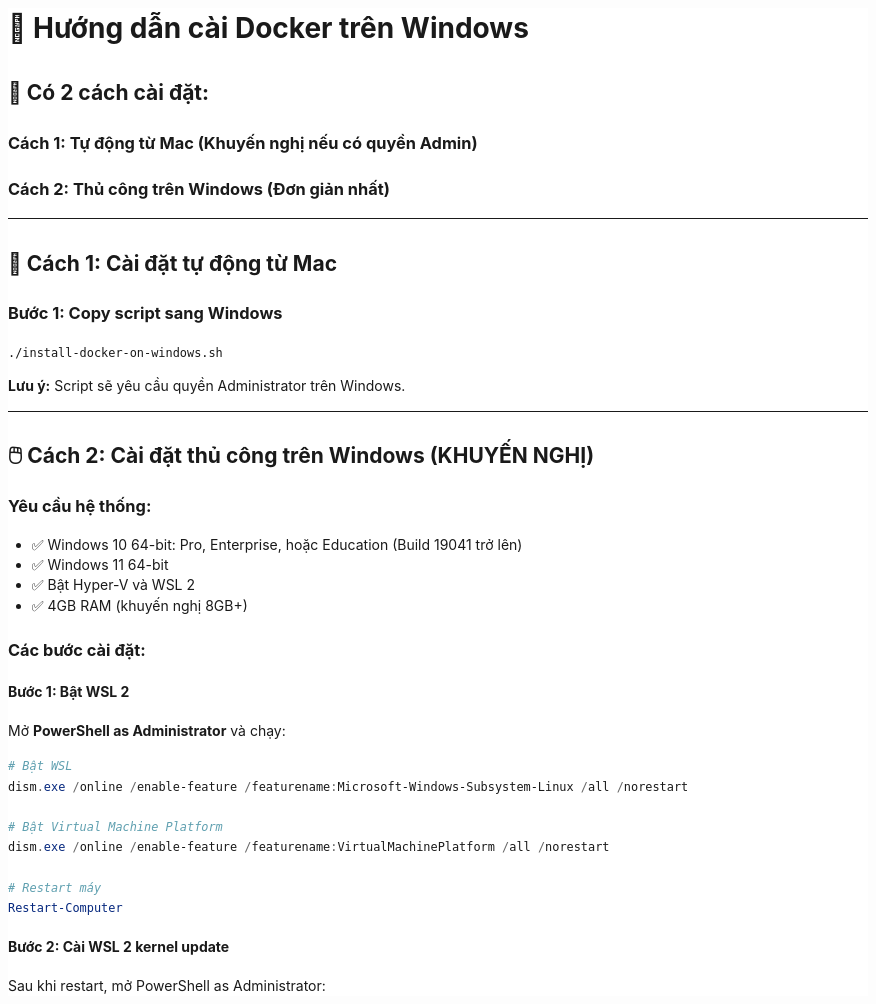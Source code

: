 # 🐳 Hướng dẫn cài Docker trên Windows

## 🎯 Có 2 cách cài đặt:

### Cách 1: Tự động từ Mac (Khuyến nghị nếu có quyền Admin)
### Cách 2: Thủ công trên Windows (Đơn giản nhất)

---

## 🚀 Cách 1: Cài đặt tự động từ Mac

### Bước 1: Copy script sang Windows

```bash
./install-docker-on-windows.sh
```

**Lưu ý:** Script sẽ yêu cầu quyền Administrator trên Windows.

---

## 🖱️ Cách 2: Cài đặt thủ công trên Windows (KHUYẾN NGHỊ)

### Yêu cầu hệ thống:

- ✅ Windows 10 64-bit: Pro, Enterprise, hoặc Education (Build 19041 trở lên)
- ✅ Windows 11 64-bit
- ✅ Bật Hyper-V và WSL 2
- ✅ 4GB RAM (khuyến nghị 8GB+)

### Các bước cài đặt:

#### Bước 1: Bật WSL 2

Mở **PowerShell as Administrator** và chạy:

```powershell
# Bật WSL
dism.exe /online /enable-feature /featurename:Microsoft-Windows-Subsystem-Linux /all /norestart

# Bật Virtual Machine Platform
dism.exe /online /enable-feature /featurename:VirtualMachinePlatform /all /norestart

# Restart máy
Restart-Computer
```

#### Bước 2: Cài WSL 2 kernel update

Sau khi restart, mở PowerShell as Administrator:
